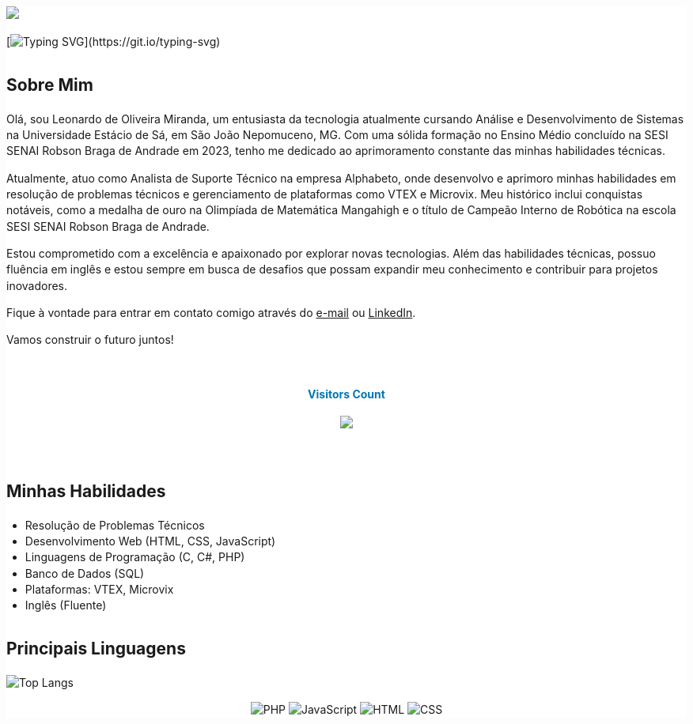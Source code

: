 
<img width="100%" src="https://capsule-render.vercel.app/api?type=waving&color=0077B5&height=120&section=header"/>

[![Typing SVG](https://readme-typing-svg.herokuapp.com/?color=0077B5&size=35&center=true&vCenter=true&width=1000&lines=Hello,+my+name+is+Leonardo+Miranda;I+am+a+student+of+analysis+and+Systems+Development;In+the+Estácio+de+Sá+University+of+Juiz+de+Fora;Be+welcome!)](https://git.io/typing-svg)


## Sobre Mim

Olá, sou Leonardo de Oliveira Miranda, um entusiasta da tecnologia atualmente cursando Análise e Desenvolvimento de Sistemas na Universidade Estácio de Sá, em São João Nepomuceno, MG. Com uma sólida formação no Ensino Médio concluído na SESI SENAI Robson Braga de Andrade em 2023, tenho me dedicado ao aprimoramento constante das minhas habilidades técnicas.

Atualmente, atuo como Analista de Suporte Técnico na empresa Alphabeto, onde desenvolvo e aprimoro minhas habilidades em resolução de problemas técnicos e gerenciamento de plataformas como VTEX e Microvix. Meu histórico inclui conquistas notáveis, como a medalha de ouro na Olimpíada de Matemática Mangahigh e o título de Campeão Interno de Robótica na escola SESI SENAI Robson Braga de Andrade.

Estou comprometido com a excelência e apaixonado por explorar novas tecnologias. Além das habilidades técnicas, possuo fluência em inglês e estou sempre em busca de desafios que possam expandir meu conhecimento e contribuir para projetos inovadores.

Fique à vontade para entrar em contato comigo através do [e-mail](mailto:leonardomirandasjn@gmail.com) ou [LinkedIn](https://www.linkedin.com/in/leonardo-miranda-437335252/).

Vamos construir o futuro juntos!


<div align="center">
  <br>
  <p align="center" style="color:#0077B5"><b>Visitors Count</b></p>
  <p align="center" style="color:#0077B5"><img align="center" src="https://profile-counter.glitch.me/leonardomiranda132/count.svg" /></p>
  <br>
</div>


## Minhas Habilidades

- Resolução de Problemas Técnicos
- Desenvolvimento Web (HTML, CSS, JavaScript)
- Linguagens de Programação (C, C#, PHP)
- Banco de Dados (SQL)
- Plataformas: VTEX, Microvix
- Inglês (Fluente)


## Principais Linguagens

![Top Langs](https://github-readme-stats.vercel.app/api/top-langs/?username=leonardomiranda132&layout=compact)


<p align="center">
  <img src="https://img.icons8.com/color/48/000000/php.png" alt="PHP" width="48" height="48" />
  <img src="https://img.icons8.com/color/48/000000/javascript.png" alt="JavaScript" width="48" height="48" />
  <img src="https://img.icons8.com/color/48/000000/html-5.png" alt="HTML" width="48" height="48" />
  <img src="https://img.icons8.com/color/48/000000/css3.png" alt="CSS" width="48" height="48" />
</p>
